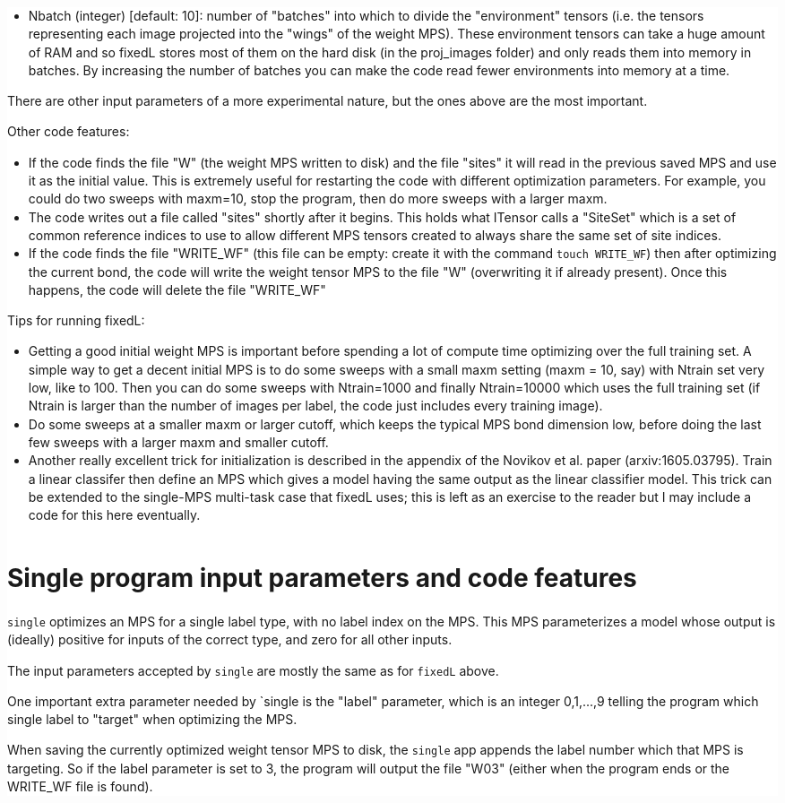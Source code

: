 - Nbatch (integer) [default: 10]: number of "batches" into which to divide the "environment" tensors (i.e. the tensors representing each image projected into the "wings" of the weight MPS). These environment tensors can take a huge amount of RAM and so fixedL stores most of them on the hard disk (in the proj\_images folder) and only reads them into memory in batches. By increasing the number of batches you can make the code read fewer environments into memory at a time.

There are other input parameters of a more experimental nature, but the ones above are the most important.

Other code features:
- If the code finds the file "W" (the weight MPS written to disk) and the file "sites" it will read in the previous saved MPS and use it as the initial value. This is extremely useful for restarting the code with different optimization parameters. For example, you could do two sweeps with maxm=10, stop the program, then do more sweeps with a larger maxm.
- The code writes out a file called "sites" shortly after it begins. This holds what ITensor calls a "SiteSet" which is a set of common reference indices to use to allow different MPS tensors created to always share the same set of site indices.
- If the code finds the file "WRITE_WF" (this file can be empty: create it with the command `touch WRITE_WF`) then after optimizing the current bond, the code will write the weight tensor MPS to the file "W" (overwriting it if already present). Once this happens, the code will delete the file "WRITE_WF"

Tips for running fixedL:
- Getting a good initial weight MPS is important before spending a lot of compute time 
  optimizing over the full training set. A simple way to get a decent initial MPS is 
  to do some sweeps with a small maxm setting (maxm = 10, say) with Ntrain set very low,
  like to 100. Then you can do some sweeps with Ntrain=1000 and finally Ntrain=10000 which
  uses the full training set (if Ntrain is larger than the number of images per label, 
  the code just includes every training image).
- Do some sweeps at a smaller maxm or larger cutoff, which keeps the typical MPS bond
  dimension low, before doing the last few sweeps with a larger maxm and smaller cutoff.
- Another really excellent trick for initialization is described in the appendix of the
  Novikov et al. paper (arxiv:1605.03795). Train a linear classifer then define an MPS
  which gives a model having the same output as the linear classifier model. This trick
  can be extended to the single-MPS multi-task case that fixedL uses; this is left
  as an exercise to the reader but I may include a code for this here eventually.


# Single program input parameters and code features

`single` optimizes an MPS for a single label type, with no label index on the MPS. This MPS parameterizes a model whose output is (ideally) positive for inputs of the correct type, and zero for all other inputs.

The input parameters accepted by `single` are mostly the same as for `fixedL` above.

One important extra parameter needed by `single is the "label" parameter, which is an integer 0,1,...,9 
telling the program which single label to "target" when optimizing the MPS.

When saving the currently optimized weight tensor MPS to disk, the `single` app appends the label number which that MPS is targeting. So if the label parameter is set to 3, the program will output the file "W03" (either when the program ends or the WRITE_WF file is found).
